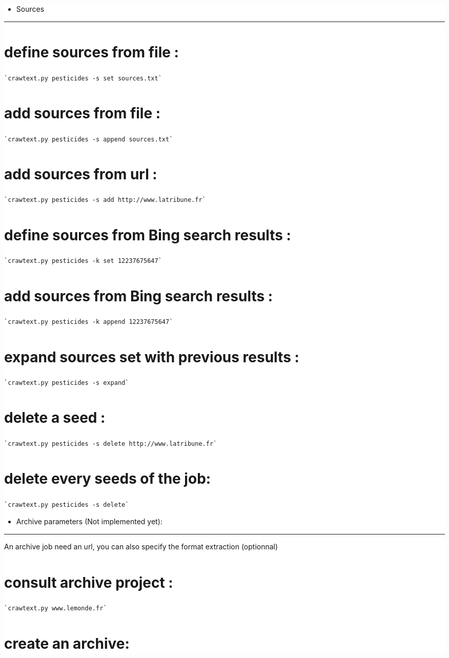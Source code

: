 
* Sources
----
# define sources from file :					

	`crawtext.py pesticides -s set sources.txt`	

# add sources from file :						
	
	`crawtext.py pesticides -s append sources.txt`

# add sources from url : 						
	
	`crawtext.py pesticides -s add http://www.latribune.fr`

# define sources from Bing search results :		
	
	`crawtext.py pesticides -k set 12237675647`

# add sources from Bing search results :		
	
	`crawtext.py pesticides -k append 12237675647`

# expand sources set with previous results :	
	
	`crawtext.py pesticides -s expand`

# delete a seed :								
	
	`crawtext.py pesticides -s delete http://www.latribune.fr`

# delete every seeds of the job:				
	
	`crawtext.py pesticides -s delete`

* Archive parameters (Not implemented yet):
----

An archive job need an url, you can also specify the format extraction (optionnal)

# consult archive project : 	

	`crawtext.py www.lemonde.fr`

# create an archive: 
